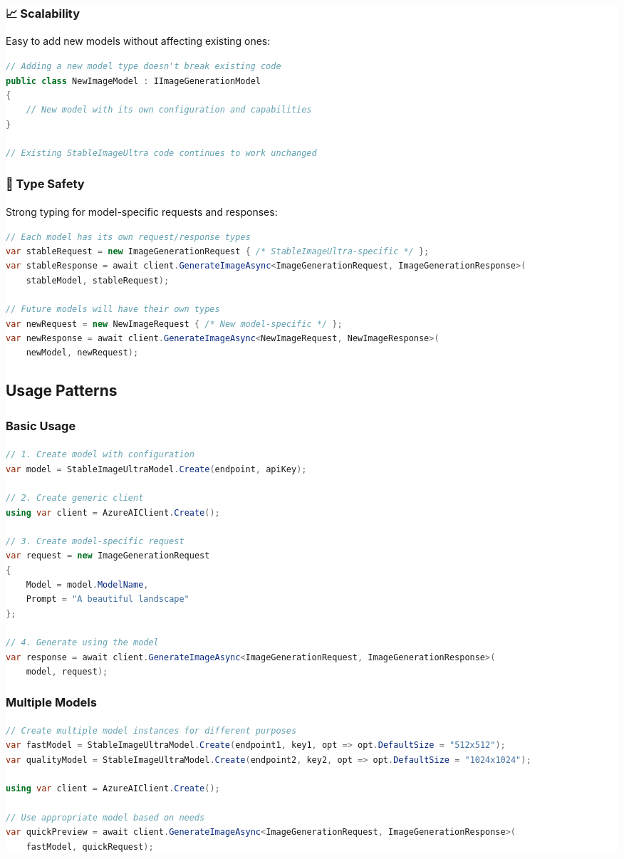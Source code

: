 ### 📈 Scalability
Easy to add new models without affecting existing ones:

```csharp
// Adding a new model type doesn't break existing code
public class NewImageModel : IImageGenerationModel
{
    // New model with its own configuration and capabilities
}

// Existing StableImageUltra code continues to work unchanged
```

### 🧪 Type Safety
Strong typing for model-specific requests and responses:

```csharp
// Each model has its own request/response types
var stableRequest = new ImageGenerationRequest { /* StableImageUltra-specific */ };
var stableResponse = await client.GenerateImageAsync<ImageGenerationRequest, ImageGenerationResponse>(
    stableModel, stableRequest);

// Future models will have their own types
var newRequest = new NewImageRequest { /* New model-specific */ };
var newResponse = await client.GenerateImageAsync<NewImageRequest, NewImageResponse>(
    newModel, newRequest);
```

## Usage Patterns

### Basic Usage
```csharp
// 1. Create model with configuration
var model = StableImageUltraModel.Create(endpoint, apiKey);

// 2. Create generic client
using var client = AzureAIClient.Create();

// 3. Create model-specific request
var request = new ImageGenerationRequest
{
    Model = model.ModelName,
    Prompt = "A beautiful landscape"
};

// 4. Generate using the model
var response = await client.GenerateImageAsync<ImageGenerationRequest, ImageGenerationResponse>(
    model, request);
```

### Multiple Models
```csharp
// Create multiple model instances for different purposes
var fastModel = StableImageUltraModel.Create(endpoint1, key1, opt => opt.DefaultSize = "512x512");
var qualityModel = StableImageUltraModel.Create(endpoint2, key2, opt => opt.DefaultSize = "1024x1024");

using var client = AzureAIClient.Create();

// Use appropriate model based on needs
var quickPreview = await client.GenerateImageAsync<ImageGenerationRequest, ImageGenerationResponse>(
    fastModel, quickRequest);
```